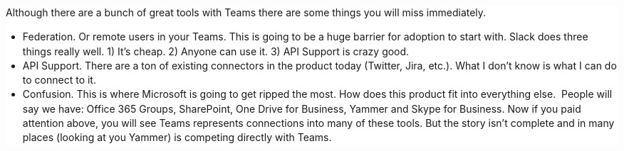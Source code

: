 Although there are a bunch of great tools with Teams there are some things you will miss immediately.

  * Federation. Or remote users in your Teams. This is going to be a huge barrier for adoption to start with. Slack does three things really well. 1) It&#8217;s cheap. 2) Anyone can use it. 3) API Support is crazy good.
  * API Support. There are a ton of existing connectors in the product today (Twitter, Jira, etc.). What I don&#8217;t know is what I can do to connect to it.
  * Confusion. This is where Microsoft is going to get ripped the most. How does this product fit into everything else.  People will say we have: Office 365 Groups, SharePoint, One Drive for Business, Yammer and Skype for Business. Now if you paid attention above, you will see Teams represents connections into many of these tools. But the story isn&#8217;t complete and in many places (looking at you Yammer) is competing directly with Teams.